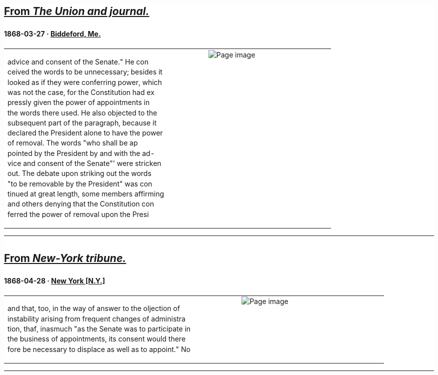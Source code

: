
## [From _The Union and journal._](https://www.loc.gov/resource/sn83009571/1868-03-27/ed-1/?sp=1)

#### 1868-03-27 &middot; [Biddeford, Me.](http://dbpedia.org/resource/Biddeford%2C_Maine)

<table style="width: 100%;"><tr><td style="width: 50%">

  
advice and consent of the Senate.&quot; He con  
ceived the words to be unnecessary; besides it  
looked as if they were conferring power, which  
was not the case, for the Constitution had ex­  
pressly given the power of appointments in  
the words there used. He also objected to the  
subsequent part of the paragraph, because it  
declared the President alone to have the power  
of removal. The words &quot;who shall be ap­  
pointed by the President by and with the ad-  
vice and consent of the Senate&quot;&#x27; were stricken  
out. The debate upon striking out the words  
&quot;to be removable by the President&quot; was con­  
tinued at great length, some members affirming  
and others denying that the Constitution con­  
ferred the power of removal upon the Presi
</td><td style="width: 50%; max-height: 75%; margin: auto; display: block;">
<img alt="Page image" src="https://tile.loc.gov/image-services/iiif/service:ndnp:me:batch_me_allagash_ver02:data:sn83009571:0027952391A:1868032701:0472/pct:83.59104238869635,47.379934374067815,11.041500044432595,6.337211229326174/!600,600/0/default.jpg"/>
</td>
</tr></table>

---

## [From _New-York tribune._](https://www.loc.gov/resource/sn83030214/1868-04-28/ed-1/?sp=8)

#### 1868-04-28 &middot; [New York [N.Y.]](http://dbpedia.org/resource/New_York_City)

<table style="width: 100%;"><tr><td style="width: 50%">

  
and that, too, in the way of answer to the oljection of  
instability arising from frequent changes of administra­  
tion, thaf, inasmuch &quot;as the Senate was to participate in  
the business of appointments, its consent would there  
fore be necessary to displace as well as to appoint.&quot; No
</td><td style="width: 50%; max-height: 75%; margin: auto; display: block;">
<img alt="Page image" src="https://tile.loc.gov/image-services/iiif/service:ndnp:dlc:batch_dlc_euclid_ver01:data:sn83030214:00206530881:1868042801:0820/pct:34.70114586559306,51.51414677276746,15.851140704036338,2.0667550839964632/!600,600/0/default.jpg"/>
</td>
</tr></table>

---